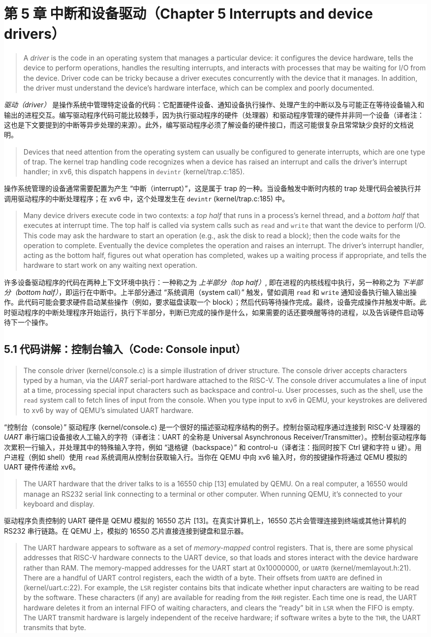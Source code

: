 # 第 5 章 中断和设备驱动（Chapter 5 Interrupts and device drivers）

> A *driver* is the code in an operating system that manages a particular device: it configures the device hardware, tells the device to perform operations, handles the resulting interrupts, and interacts with processes that may be waiting for I/O from the device. Driver code can be tricky because a driver executes concurrently with the device that it manages. In addition, the driver must understand the device’s hardware interface, which can be complex and poorly documented.

*驱动（driver）* 是操作系统中管理特定设备的代码：它配置硬件设备、通知设备执行操作、处理产生的中断以及与可能正在等待设备输入和输出的进程交互。编写驱动程序代码可能比较棘手，因为执行驱动程序的硬件（处理器）和驱动程序管理的硬件并非同一个设备（译者注：这也是下文要提到的中断等异步处理的来源）。此外，编写驱动程序必须了解设备的硬件接口，而这可能很复杂且常常缺少良好的文档说明。

> Devices that need attention from the operating system can usually be configured to generate interrupts, which are one type of trap. The kernel trap handling code recognizes when a device has raised an interrupt and calls the driver’s interrupt handler; in xv6, this dispatch happens in `devintr` (kernel/trap.c:185).

操作系统管理的设备通常需要配置为产生 “中断（interrupt）”，这是属于 trap 的一种。当设备触发中断时内核的 trap 处理代码会被执行并调用驱动程序的中断处理程序；在 xv6 中，这个处理发生在 `devintr` (kernel/trap.c:185) 中。

> Many device drivers execute code in two contexts: a *top half* that runs in a process’s kernel thread, and a *bottom half* that executes at interrupt time. The top half is called via system calls such as `read` and `write` that want the device to perform I/O. This code may ask the hardware to start an operation (e.g., ask the disk to read a block); then the code waits for the operation to complete. Eventually the device completes the operation and raises an interrupt. The driver’s interrupt handler, acting as the bottom half, figures out what operation has completed, wakes up a waiting process if appropriate, and tells the hardware to start work on any waiting next operation.

许多设备驱动程序的代码在两种上下文环境中执行：一种称之为 *上半部分（top half）*, 即在进程的内核线程中执行，另一种称之为 *下半部分（bottom half）*，即运行在中断中。上半部分通过 “系统调用（system call）” 触发，譬如调用 `read` 和 `write` 通知设备执行输入输出操作。此代码可能会要求硬件启动某些操作（例如，要求磁盘读取一个 block）；然后代码等待操作完成。最终，设备完成操作并触发中断。此时驱动程序的中断处理程序开始运行，执行下半部分，判断已完成的操作是什么，如果需要的话还要唤醒等待的进程，以及告诉硬件启动等待下一个操作。

## 5.1 代码讲解：控制台输入（Code: Console input）

> The console driver (kernel/console.c) is a simple illustration of driver structure. The console driver accepts characters typed by a human, via the *UART* serial-port hardware attached to the RISC-V. The console driver accumulates a line of input at a time, processing special input characters such as backspace and control-u. User processes, such as the shell, use the `read` system call to fetch lines of input from the console. When you type input to xv6 in QEMU, your keystrokes are delivered to xv6 by way of QEMU’s simulated UART hardware.

“控制台（console）” 驱动程序 (kernel/console.c) 是一个很好的描述驱动程序结构的例子。控制台驱动程序通过连接到 RISC-V 处理器的 *UART* 串行端口设备接收人工输入的字符（译者注：UART 的全称是 Universal Asynchronous Receiver/Transmitter）。控制台驱动程序每次累积一行输入，并处理其中的特殊输入字符，例如 “退格键（backspace）” 和 control-u（译者注：指同时按下 Ctrl 键和字符 u 键）。用户进程（例如 shell）使用 `read` 系统调用从控制台获取输入行。当你在 QEMU 中向 xv6 输入时，你的按键操作将通过 QEMU 模拟的 UART 硬件传递给 xv6。

> The UART hardware that the driver talks to is a 16550 chip [13] emulated by QEMU. On a real computer, a 16550 would manage an RS232 serial link connecting to a terminal or other computer. When running QEMU, it’s connected to your keyboard and display.

驱动程序负责控制的 UART 硬件是 QEMU 模拟的 16550 芯片 [13]。在真实计算机上，16550 芯片会管理连接到终端或其他计算机的 RS232 串行链路。在 QEMU 上，模拟的 16550 芯片直接连接到键盘和显示器。

> The UART hardware appears to software as a set of *memory-mapped* control registers. That is, there are some physical addresses that RISC-V hardware connects to the UART device, so that loads and stores interact with the device hardware rather than RAM. The memory-mapped addresses for the UART start at 0x10000000, or `UART0` (kernel/memlayout.h:21). There are a handful of UART control registers, each the width of a byte. Their offsets from `UART0` are defined in (kernel/uart.c:22). For example, the `LSR` register contains bits that indicate whether input characters are waiting to be read by the software. These characters (if any) are available for reading from the `RHR` register. Each time one is read, the UART hardware deletes it from an internal FIFO of waiting characters, and clears the “ready” bit in `LSR` when the FIFO is empty. The UART transmit hardware is largely independent of the receive hardware; if software writes a byte to the `THR`, the UART transmits that byte.

